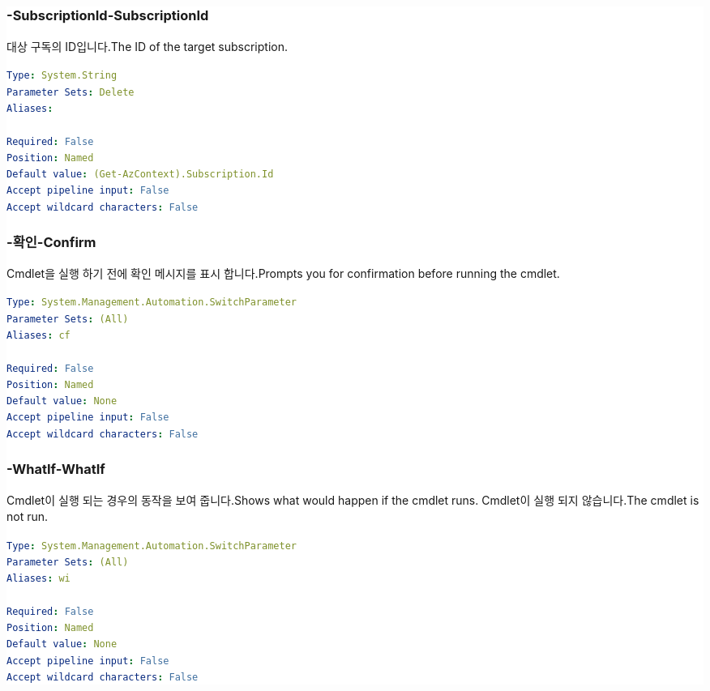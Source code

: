 ### <span data-ttu-id="6f623-130">-SubscriptionId</span><span class="sxs-lookup"><span data-stu-id="6f623-130">-SubscriptionId</span></span>
<span data-ttu-id="6f623-131">대상 구독의 ID입니다.</span><span class="sxs-lookup"><span data-stu-id="6f623-131">The ID of the target subscription.</span></span>

```yaml
Type: System.String
Parameter Sets: Delete
Aliases:

Required: False
Position: Named
Default value: (Get-AzContext).Subscription.Id
Accept pipeline input: False
Accept wildcard characters: False
```

### <span data-ttu-id="6f623-132">-확인</span><span class="sxs-lookup"><span data-stu-id="6f623-132">-Confirm</span></span>
<span data-ttu-id="6f623-133">Cmdlet을 실행 하기 전에 확인 메시지를 표시 합니다.</span><span class="sxs-lookup"><span data-stu-id="6f623-133">Prompts you for confirmation before running the cmdlet.</span></span>

```yaml
Type: System.Management.Automation.SwitchParameter
Parameter Sets: (All)
Aliases: cf

Required: False
Position: Named
Default value: None
Accept pipeline input: False
Accept wildcard characters: False
```

### <span data-ttu-id="6f623-134">-WhatIf</span><span class="sxs-lookup"><span data-stu-id="6f623-134">-WhatIf</span></span>
<span data-ttu-id="6f623-135">Cmdlet이 실행 되는 경우의 동작을 보여 줍니다.</span><span class="sxs-lookup"><span data-stu-id="6f623-135">Shows what would happen if the cmdlet runs.</span></span>
<span data-ttu-id="6f623-136">Cmdlet이 실행 되지 않습니다.</span><span class="sxs-lookup"><span data-stu-id="6f623-136">The cmdlet is not run.</span></span>

```yaml
Type: System.Management.Automation.SwitchParameter
Parameter Sets: (All)
Aliases: wi

Required: False
Position: Named
Default value: None
Accept pipeline input: False
Accept wildcard characters: False
```
